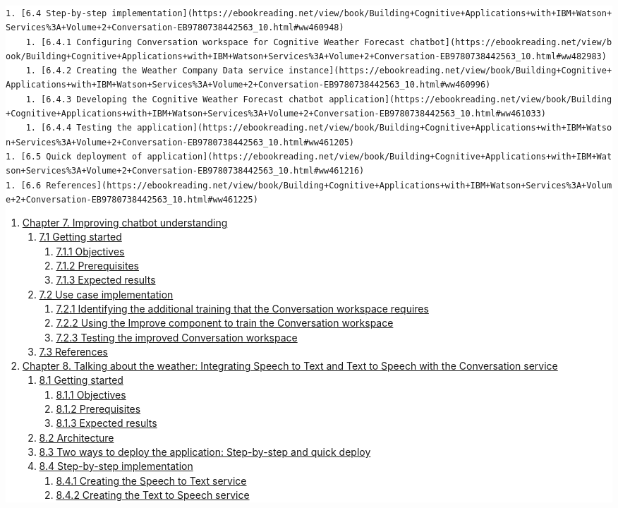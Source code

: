     1. [6.4 Step-by-step implementation](https://ebookreading.net/view/book/Building+Cognitive+Applications+with+IBM+Watson+Services%3A+Volume+2+Conversation-EB9780738442563_10.html#ww460948)
        1. [6.4.1 Configuring Conversation workspace for Cognitive Weather Forecast chatbot](https://ebookreading.net/view/book/Building+Cognitive+Applications+with+IBM+Watson+Services%3A+Volume+2+Conversation-EB9780738442563_10.html#ww482983)
        1. [6.4.2 Creating the Weather Company Data service instance](https://ebookreading.net/view/book/Building+Cognitive+Applications+with+IBM+Watson+Services%3A+Volume+2+Conversation-EB9780738442563_10.html#ww460996)
        1. [6.4.3 Developing the Cognitive Weather Forecast chatbot application](https://ebookreading.net/view/book/Building+Cognitive+Applications+with+IBM+Watson+Services%3A+Volume+2+Conversation-EB9780738442563_10.html#ww461033)
        1. [6.4.4 Testing the application](https://ebookreading.net/view/book/Building+Cognitive+Applications+with+IBM+Watson+Services%3A+Volume+2+Conversation-EB9780738442563_10.html#ww461205)
    1. [6.5 Quick deployment of application](https://ebookreading.net/view/book/Building+Cognitive+Applications+with+IBM+Watson+Services%3A+Volume+2+Conversation-EB9780738442563_10.html#ww461216)
    1. [6.6 References](https://ebookreading.net/view/book/Building+Cognitive+Applications+with+IBM+Watson+Services%3A+Volume+2+Conversation-EB9780738442563_10.html#ww461225)
1. [Chapter 7. Improving chatbot understanding](https://ebookreading.net/view/book/Building+Cognitive+Applications+with+IBM+Watson+Services%3A+Volume+2+Conversation-EB9780738442563_11.html#ww475638)
    1. [7.1 Getting started](https://ebookreading.net/view/book/Building+Cognitive+Applications+with+IBM+Watson+Services%3A+Volume+2+Conversation-EB9780738442563_11.html#ww458965)
        1. [7.1.1 Objectives](https://ebookreading.net/view/book/Building+Cognitive+Applications+with+IBM+Watson+Services%3A+Volume+2+Conversation-EB9780738442563_11.html#ww460908)
        1. [7.1.2 Prerequisites](https://ebookreading.net/view/book/Building+Cognitive+Applications+with+IBM+Watson+Services%3A+Volume+2+Conversation-EB9780738442563_11.html#ww460912)
        1. [7.1.3 Expected results](https://ebookreading.net/view/book/Building+Cognitive+Applications+with+IBM+Watson+Services%3A+Volume+2+Conversation-EB9780738442563_11.html#ww460916)
    1. [7.2 Use case implementation](https://ebookreading.net/view/book/Building+Cognitive+Applications+with+IBM+Watson+Services%3A+Volume+2+Conversation-EB9780738442563_11.html#ww460926)
        1. [7.2.1 Identifying the additional training that the Conversation workspace requires](https://ebookreading.net/view/book/Building+Cognitive+Applications+with+IBM+Watson+Services%3A+Volume+2+Conversation-EB9780738442563_11.html#ww470717)
        1. [7.2.2 Using the Improve component to train the Conversation workspace](https://ebookreading.net/view/book/Building+Cognitive+Applications+with+IBM+Watson+Services%3A+Volume+2+Conversation-EB9780738442563_11.html#ww465907)
        1. [7.2.3 Testing the improved Conversation workspace](https://ebookreading.net/view/book/Building+Cognitive+Applications+with+IBM+Watson+Services%3A+Volume+2+Conversation-EB9780738442563_11.html#ww461010)
    1. [7.3 References](https://ebookreading.net/view/book/Building+Cognitive+Applications+with+IBM+Watson+Services%3A+Volume+2+Conversation-EB9780738442563_11.html#ww456925)
1. [Chapter 8. Talking about the weather: Integrating Speech to Text and Text to Speech with the Conversation service](https://ebookreading.net/view/book/Building+Cognitive+Applications+with+IBM+Watson+Services%3A+Volume+2+Conversation-EB9780738442563_12.html#ww477898)
    1. [8.1 Getting started](https://ebookreading.net/view/book/Building+Cognitive+Applications+with+IBM+Watson+Services%3A+Volume+2+Conversation-EB9780738442563_12.html#ww476239)
        1. [8.1.1 Objectives](https://ebookreading.net/view/book/Building+Cognitive+Applications+with+IBM+Watson+Services%3A+Volume+2+Conversation-EB9780738442563_12.html#ww475733)
        1. [8.1.2 Prerequisites](https://ebookreading.net/view/book/Building+Cognitive+Applications+with+IBM+Watson+Services%3A+Volume+2+Conversation-EB9780738442563_12.html#ww460993)
        1. [8.1.3 Expected results](https://ebookreading.net/view/book/Building+Cognitive+Applications+with+IBM+Watson+Services%3A+Volume+2+Conversation-EB9780738442563_12.html#ww461013)
    1. [8.2 Architecture](https://ebookreading.net/view/book/Building+Cognitive+Applications+with+IBM+Watson+Services%3A+Volume+2+Conversation-EB9780738442563_12.html#ww464099)
    1. [8.3 Two ways to deploy the application: Step-by-step and quick deploy](https://ebookreading.net/view/book/Building+Cognitive+Applications+with+IBM+Watson+Services%3A+Volume+2+Conversation-EB9780738442563_12.html#ww475985)
    1. [8.4 Step-by-step implementation](https://ebookreading.net/view/book/Building+Cognitive+Applications+with+IBM+Watson+Services%3A+Volume+2+Conversation-EB9780738442563_12.html#ww461058)
        1. [8.4.1 Creating the Speech to Text service](https://ebookreading.net/view/book/Building+Cognitive+Applications+with+IBM+Watson+Services%3A+Volume+2+Conversation-EB9780738442563_12.html#ww461087)
        1. [8.4.2 Creating the Text to Speech service](https://ebookreading.net/view/book/Building+Cognitive+Applications+with+IBM+Watson+Services%3A+Volume+2+Conversation-EB9780738442563_12.html#ww461101)